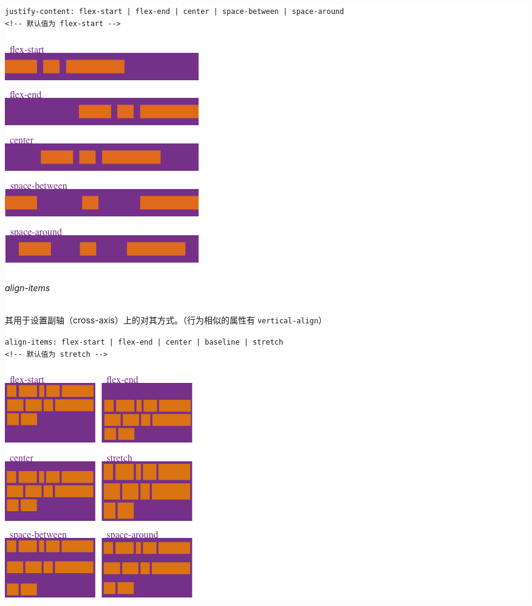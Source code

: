 ```
justify-content: flex-start | flex-end | center | space-between | space-around
<!-- 默认值为 flex-start -->
```

![](../img/F/flex-justify-content.png)

###### align-items

其用于设置副轴（cross-axis）上的对其方式。（行为相似的属性有 `vertical-align`）

```
align-items: flex-start | flex-end | center | baseline | stretch
<!-- 默认值为 stretch -->
```

![](../img/F/flex-align-items.png)
